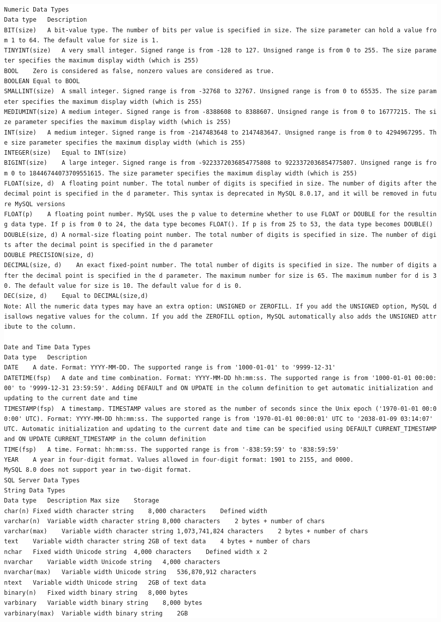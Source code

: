     Numeric Data Types
    Data type	Description
    BIT(size)	A bit-value type. The number of bits per value is specified in size. The size parameter can hold a value from 1 to 64. The default value for size is 1.
    TINYINT(size)	A very small integer. Signed range is from -128 to 127. Unsigned range is from 0 to 255. The size parameter specifies the maximum display width (which is 255)
    BOOL	Zero is considered as false, nonzero values are considered as true.
    BOOLEAN	Equal to BOOL
    SMALLINT(size)	A small integer. Signed range is from -32768 to 32767. Unsigned range is from 0 to 65535. The size parameter specifies the maximum display width (which is 255)
    MEDIUMINT(size)	A medium integer. Signed range is from -8388608 to 8388607. Unsigned range is from 0 to 16777215. The size parameter specifies the maximum display width (which is 255)
    INT(size)	A medium integer. Signed range is from -2147483648 to 2147483647. Unsigned range is from 0 to 4294967295. The size parameter specifies the maximum display width (which is 255)
    INTEGER(size)	Equal to INT(size)
    BIGINT(size)	A large integer. Signed range is from -9223372036854775808 to 9223372036854775807. Unsigned range is from 0 to 18446744073709551615. The size parameter specifies the maximum display width (which is 255)
    FLOAT(size, d)	A floating point number. The total number of digits is specified in size. The number of digits after the decimal point is specified in the d parameter. This syntax is deprecated in MySQL 8.0.17, and it will be removed in future MySQL versions
    FLOAT(p)	A floating point number. MySQL uses the p value to determine whether to use FLOAT or DOUBLE for the resulting data type. If p is from 0 to 24, the data type becomes FLOAT(). If p is from 25 to 53, the data type becomes DOUBLE()
    DOUBLE(size, d)	A normal-size floating point number. The total number of digits is specified in size. The number of digits after the decimal point is specified in the d parameter
    DOUBLE PRECISION(size, d)	 
    DECIMAL(size, d)	An exact fixed-point number. The total number of digits is specified in size. The number of digits after the decimal point is specified in the d parameter. The maximum number for size is 65. The maximum number for d is 30. The default value for size is 10. The default value for d is 0.
    DEC(size, d)	Equal to DECIMAL(size,d)
    Note: All the numeric data types may have an extra option: UNSIGNED or ZEROFILL. If you add the UNSIGNED option, MySQL disallows negative values for the column. If you add the ZEROFILL option, MySQL automatically also adds the UNSIGNED attribute to the column.

    Date and Time Data Types
    Data type	Description
    DATE	A date. Format: YYYY-MM-DD. The supported range is from '1000-01-01' to '9999-12-31'
    DATETIME(fsp)	A date and time combination. Format: YYYY-MM-DD hh:mm:ss. The supported range is from '1000-01-01 00:00:00' to '9999-12-31 23:59:59'. Adding DEFAULT and ON UPDATE in the column definition to get automatic initialization and updating to the current date and time
    TIMESTAMP(fsp)	A timestamp. TIMESTAMP values are stored as the number of seconds since the Unix epoch ('1970-01-01 00:00:00' UTC). Format: YYYY-MM-DD hh:mm:ss. The supported range is from '1970-01-01 00:00:01' UTC to '2038-01-09 03:14:07' UTC. Automatic initialization and updating to the current date and time can be specified using DEFAULT CURRENT_TIMESTAMP and ON UPDATE CURRENT_TIMESTAMP in the column definition
    TIME(fsp)	A time. Format: hh:mm:ss. The supported range is from '-838:59:59' to '838:59:59'
    YEAR	A year in four-digit format. Values allowed in four-digit format: 1901 to 2155, and 0000.
    MySQL 8.0 does not support year in two-digit format.
    SQL Server Data Types
    String Data Types
    Data type	Description	Max size	Storage
    char(n)	Fixed width character string	8,000 characters	Defined width
    varchar(n)	Variable width character string	8,000 characters	2 bytes + number of chars
    varchar(max)	Variable width character string	1,073,741,824 characters	2 bytes + number of chars
    text	Variable width character string	2GB of text data	4 bytes + number of chars
    nchar	Fixed width Unicode string	4,000 characters	Defined width x 2
    nvarchar	Variable width Unicode string	4,000 characters	 
    nvarchar(max)	Variable width Unicode string	536,870,912 characters	 
    ntext	Variable width Unicode string	2GB of text data	 
    binary(n)	Fixed width binary string	8,000 bytes	 
    varbinary	Variable width binary string	8,000 bytes	 
    varbinary(max)	Variable width binary string	2GB	 